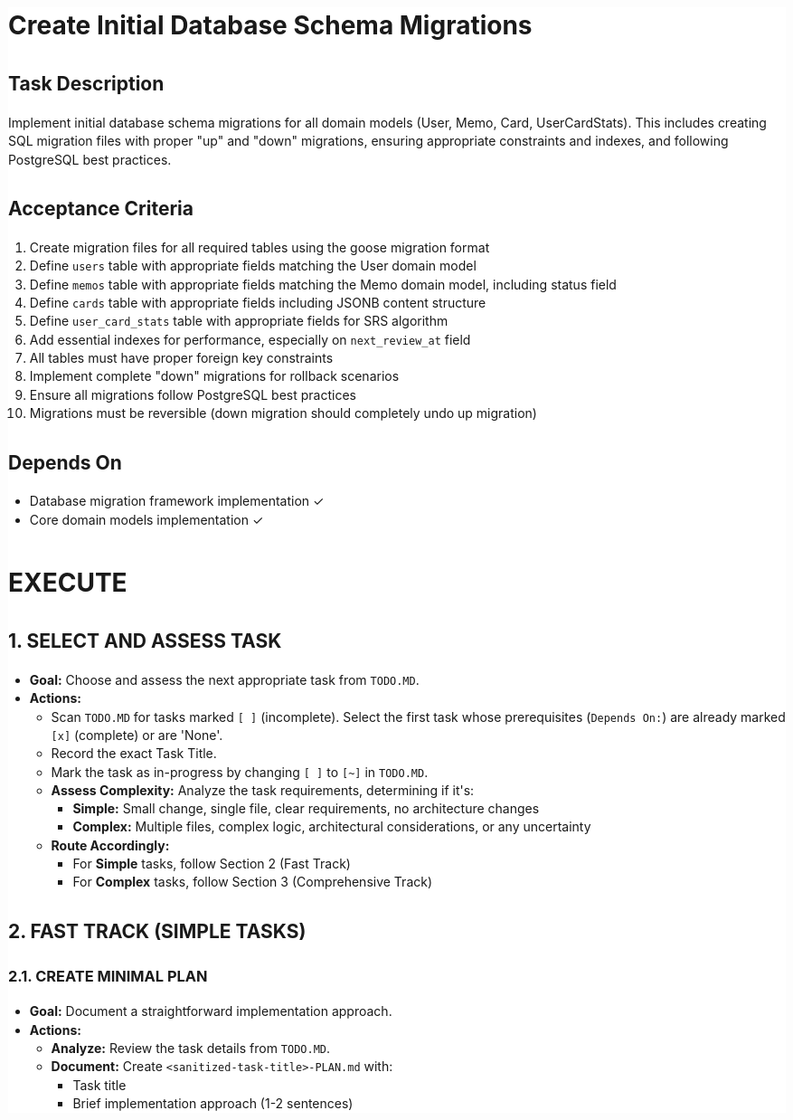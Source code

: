 # Create Initial Database Schema Migrations

## Task Description
Implement initial database schema migrations for all domain models (User, Memo, Card, UserCardStats). This includes creating SQL migration files with proper "up" and "down" migrations, ensuring appropriate constraints and indexes, and following PostgreSQL best practices.

## Acceptance Criteria
1. Create migration files for all required tables using the goose migration format
2. Define `users` table with appropriate fields matching the User domain model
3. Define `memos` table with appropriate fields matching the Memo domain model, including status field
4. Define `cards` table with appropriate fields including JSONB content structure
5. Define `user_card_stats` table with appropriate fields for SRS algorithm
6. Add essential indexes for performance, especially on `next_review_at` field
7. All tables must have proper foreign key constraints
8. Implement complete "down" migrations for rollback scenarios
9. Ensure all migrations follow PostgreSQL best practices
10. Migrations must be reversible (down migration should completely undo up migration)

## Depends On
- Database migration framework implementation ✓
- Core domain models implementation ✓

# EXECUTE

## 1. SELECT AND ASSESS TASK

- **Goal:** Choose and assess the next appropriate task from `TODO.MD`.
- **Actions:**
    - Scan `TODO.MD` for tasks marked `[ ]` (incomplete). Select the first task whose prerequisites (`Depends On:`) are already marked `[x]` (complete) or are 'None'.
    - Record the exact Task Title.
    - Mark the task as in-progress by changing `[ ]` to `[~]` in `TODO.MD`.
    - **Assess Complexity:** Analyze the task requirements, determining if it's:
        - **Simple:** Small change, single file, clear requirements, no architecture changes
        - **Complex:** Multiple files, complex logic, architectural considerations, or any uncertainty
    - **Route Accordingly:**
        - For **Simple** tasks, follow Section 2 (Fast Track)
        - For **Complex** tasks, follow Section 3 (Comprehensive Track)

## 2. FAST TRACK (SIMPLE TASKS)

### 2.1. CREATE MINIMAL PLAN

- **Goal:** Document a straightforward implementation approach.
- **Actions:**
    - **Analyze:** Review the task details from `TODO.MD`.
    - **Document:** Create `<sanitized-task-title>-PLAN.md` with:
        - Task title
        - Brief implementation approach (1-2 sentences)
